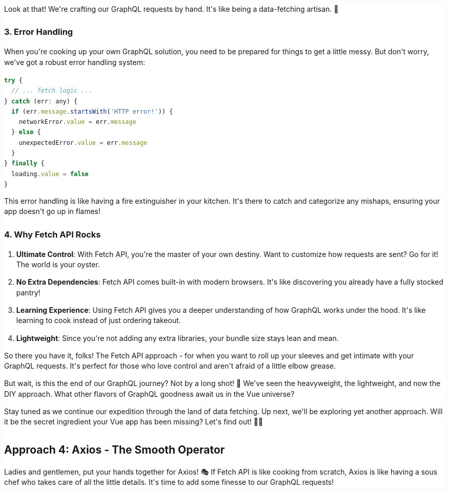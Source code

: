 Look at that! We're crafting our GraphQL requests by hand. It's like being a data-fetching artisan. 🎨

### 3. Error Handling

When you're cooking up your own GraphQL solution, you need to be prepared for things to get a little messy. But don't worry, we've got a robust error handling system:

```javascript
try {
  // ... fetch logic ...
} catch (err: any) {
  if (err.message.startsWith('HTTP error!')) {
    networkError.value = err.message
  } else {
    unexpectedError.value = err.message
  }
} finally {
  loading.value = false
}
```

This error handling is like having a fire extinguisher in your kitchen. It's there to catch and categorize any mishaps, ensuring your app doesn't go up in flames!

### 4. Why Fetch API Rocks

1. **Ultimate Control**: With Fetch API, you're the master of your own destiny. Want to customize how requests are sent? Go for it! The world is your oyster.

2. **No Extra Dependencies**: Fetch API comes built-in with modern browsers. It's like discovering you already have a fully stocked pantry!

3. **Learning Experience**: Using Fetch API gives you a deeper understanding of how GraphQL works under the hood. It's like learning to cook instead of just ordering takeout.

4. **Lightweight**: Since you're not adding any extra libraries, your bundle size stays lean and mean.

So there you have it, folks! The Fetch API approach - for when you want to roll up your sleeves and get intimate with your GraphQL requests. It's perfect for those who love control and aren't afraid of a little elbow grease.

But wait, is this the end of our GraphQL journey? Not by a long shot! 🚀 We've seen the heavyweight, the lightweight, and now the DIY approach. What other flavors of GraphQL goodness await us in the Vue universe?

Stay tuned as we continue our expedition through the land of data fetching. Up next, we'll be exploring yet another approach. Will it be the secret ingredient your Vue app has been missing? Let's find out! 🕵️‍♀️

## Approach 4: Axios - The Smooth Operator

Ladies and gentlemen, put your hands together for Axios! 🎭 If Fetch API is like cooking from scratch, Axios is like having a sous chef who takes care of all the little details. It's time to add some finesse to our GraphQL requests!
